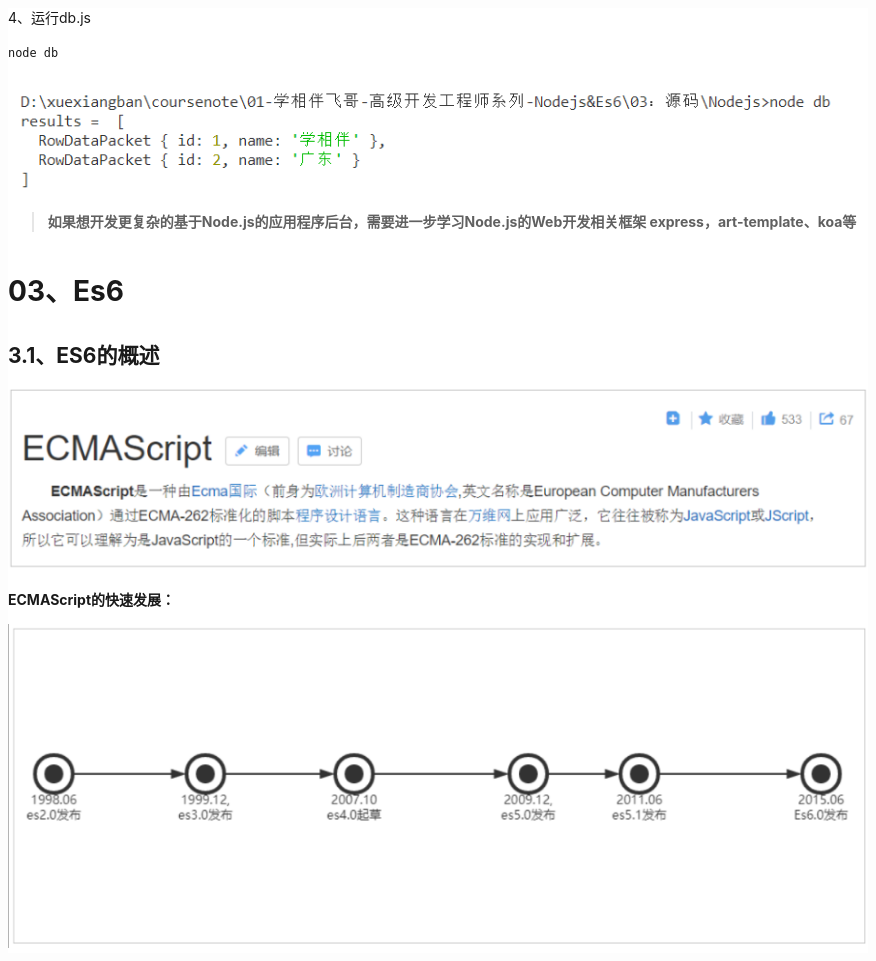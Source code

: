 
4、运行db.js

```
node db
```

![img](../img/front_4.png)

> **如果想开发更复杂的基于Node.js的应用程序后台，需要进一步学习Node.js的Web开发相关框架 express，art-template、koa等**

# 03、Es6

## 3.1、ES6的概述

![img](../img/front_5.png)

**ECMAScript的快速发展：**

![img](../img/front_6.png)
